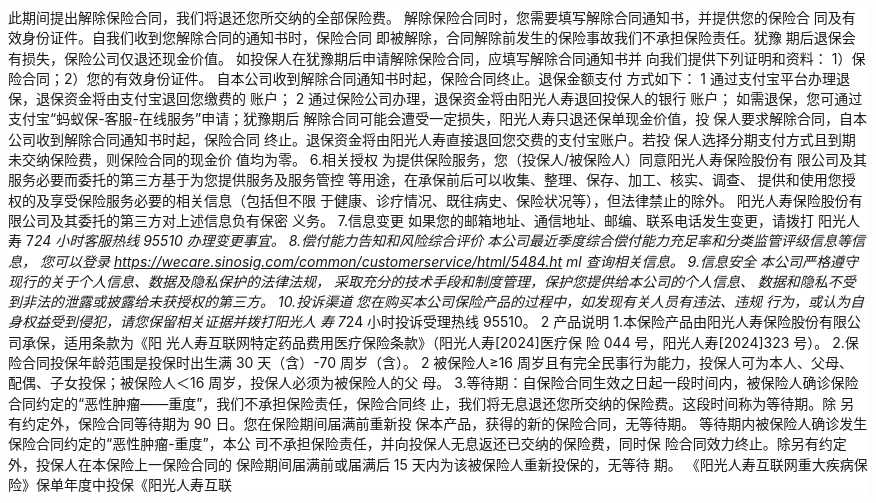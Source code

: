 此期间提出解除保险合同，我们将退还您所交纳的全部保险费。
解除保险合同时，您需要填写解除合同通知书，并提供您的保险合
同及有效身份证件。自我们收到您解除合同的通知书时，保险合同
即被解除，合同解除前发生的保险事故我们不承担保险责任。犹豫
期后退保会有损失，保险公司仅退还现金价值。
如投保人在犹豫期后申请解除保险合同，应填写解除合同通知书并
向我们提供下列证明和资料：
1）保险合同；2）您的有效身份证件。
自本公司收到解除合同通知书时起，保险合同终止。退保金额支付
方式如下：
1 通过支付宝平台办理退保，退保资金将由支付宝退回您缴费的
账户；
2 通过保险公司办理，退保资金将由阳光人寿退回投保人的银行
账户；
如需退保，您可通过支付宝“蚂蚁保-客服-在线服务”申请；犹豫期后
解除合同可能会遭受一定损失，阳光人寿只退还保单现金价值，投
保人要求解除合同，自本公司收到解除合同通知书时起，保险合同
终止。退保资金将由阳光人寿直接退回您交费的支付宝账户。若投
保人选择分期支付方式且到期未交纳保险费，则保险合同的现金价
值均为零。
6.相关授权
为提供保险服务，您（投保人/被保险人）同意阳光人寿保险股份有
限公司及其服务必要而委托的第三方基于为您提供服务及服务管控
等用途，在承保前后可以收集、整理、保存、加工、核实、调查、
提供和使用您授权的及享受保险服务必要的相关信息（包括但不限
于健康、诊疗情况、既往病史、保险状况等），但法律禁止的除外。
阳光人寿保险股份有限公司及其委托的第三方对上述信息负有保密
义务。
7.信息变更
如果您的邮箱地址、通信地址、邮编、联系电话发生变更，请拨打
阳光人寿 7*24 小时客服热线 95510 办理变更事宜。
8.偿付能力告知和风险综合评价
本公司最近季度综合偿付能力充足率和分类监管评级信息等信息，
您可以登录
https://wecare.sinosig.com/common/customerservice/html/5484.ht
ml 查询相关信息。
9.信息安全
本公司严格遵守现行的关于个人信息、数据及隐私保护的法律法规，
采取充分的技术手段和制度管理，保护您提供给本公司的个人信息、
数据和隐私不受到非法的泄露或披露给未获授权的第三方。
10.投诉渠道
您在购买本公司保险产品的过程中，如发现有关人员有违法、违规
行为，或认为自身权益受到侵犯，请您保留相关证据并拨打阳光人
寿 7*24 小时投诉受理热线 95510。
2 产品说明
1.本保险产品由阳光人寿保险股份有限公司承保，适用条款为《阳
光人寿互联网特定药品费用医疗保险条款》（阳光人寿[2024]医疗保
险 044 号，阳光人寿[2024]323 号）。
2.保险合同投保年龄范围是投保时出生满 30 天（含）-70 周岁（含）。
2
被保险人≥16 周岁且有完全民事行为能力，投保人可为本人、父母、
配偶、子女投保；被保险人＜16 周岁，投保人必须为被保险人的父
母。
3.等待期：自保险合同生效之日起一段时间内，被保险人确诊保险
合同约定的“恶性肿瘤——重度”，我们不承担保险责任，保险合同终
止，我们将无息退还您所交纳的保险费。这段时间称为等待期。除
另有约定外，保险合同等待期为 90 日。您在保险期间届满前重新投
保本产品，获得的新的保险合同，无等待期。
等待期内被保险人确诊发生保险合同约定的“恶性肿瘤-重度”，本公
司不承担保险责任，并向投保人无息返还已交纳的保险费，同时保
险合同效力终止。除另有约定外，投保人在本保险上一保险合同的
保险期间届满前或届满后 15 天内为该被保险人重新投保的，无等待
期。
《阳光人寿互联网重大疾病保险》保单年度中投保《阳光人寿互联